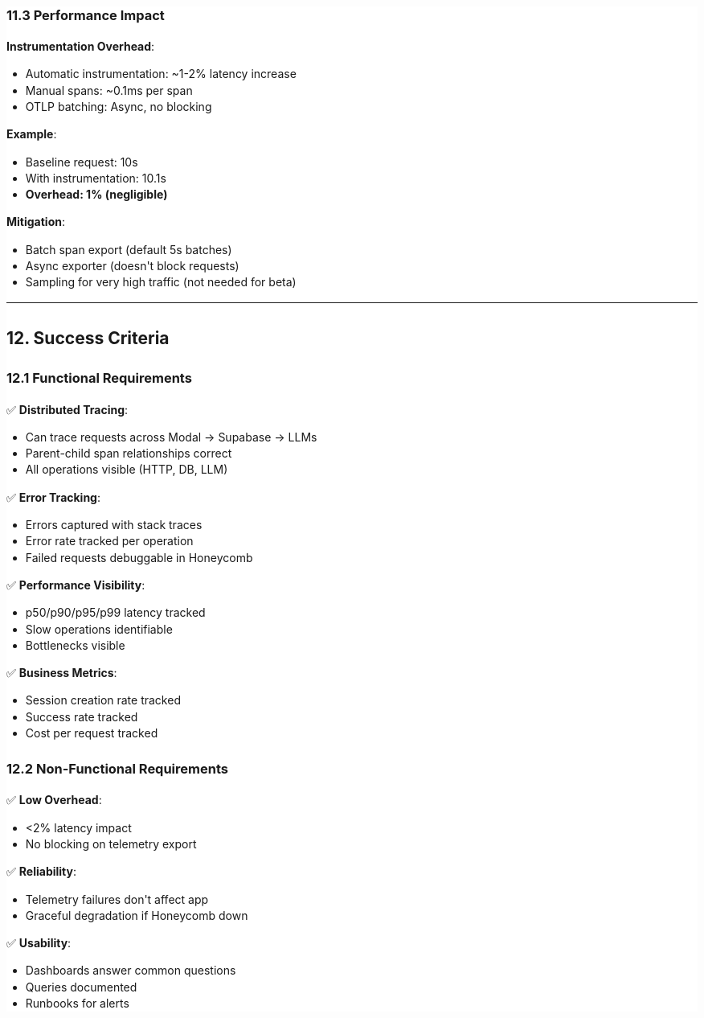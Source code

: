 ### 11.3 Performance Impact

**Instrumentation Overhead**:
- Automatic instrumentation: ~1-2% latency increase
- Manual spans: ~0.1ms per span
- OTLP batching: Async, no blocking

**Example**:
- Baseline request: 10s
- With instrumentation: 10.1s
- **Overhead: 1% (negligible)**

**Mitigation**:
- Batch span export (default 5s batches)
- Async exporter (doesn't block requests)
- Sampling for very high traffic (not needed for beta)

---

## 12. Success Criteria

### 12.1 Functional Requirements

✅ **Distributed Tracing**:
- Can trace requests across Modal → Supabase → LLMs
- Parent-child span relationships correct
- All operations visible (HTTP, DB, LLM)

✅ **Error Tracking**:
- Errors captured with stack traces
- Error rate tracked per operation
- Failed requests debuggable in Honeycomb

✅ **Performance Visibility**:
- p50/p90/p95/p99 latency tracked
- Slow operations identifiable
- Bottlenecks visible

✅ **Business Metrics**:
- Session creation rate tracked
- Success rate tracked
- Cost per request tracked

### 12.2 Non-Functional Requirements

✅ **Low Overhead**:
- <2% latency impact
- No blocking on telemetry export

✅ **Reliability**:
- Telemetry failures don't affect app
- Graceful degradation if Honeycomb down

✅ **Usability**:
- Dashboards answer common questions
- Queries documented
- Runbooks for alerts

